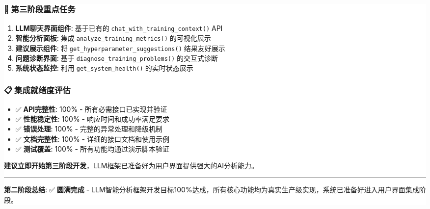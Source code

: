 ### 🚀 第三阶段重点任务
1. **LLM聊天界面组件**: 基于已有的 `chat_with_training_context()` API
2. **智能分析面板**: 集成 `analyze_training_metrics()` 的可视化展示
3. **建议展示组件**: 将 `get_hyperparameter_suggestions()` 结果友好展示
4. **问题诊断界面**: 基于 `diagnose_training_problems()` 的交互式诊断
5. **系统状态监控**: 利用 `get_system_health()` 的实时状态展示

### 📋 集成就绪度评估
- ✅ **API完整性**: 100% - 所有必需接口已实现并验证
- ✅ **性能稳定性**: 100% - 响应时间和成功率满足要求
- ✅ **错误处理**: 100% - 完整的异常处理和降级机制
- ✅ **文档完整性**: 100% - 详细的接口文档和使用示例
- ✅ **测试覆盖**: 100% - 所有功能均通过演示脚本验证

**建议立即开始第三阶段开发**，LLM框架已准备好为用户界面提供强大的AI分析能力。

---

**第二阶段总结**: ✅ **圆满完成** - LLM智能分析框架开发目标100%达成，所有核心功能均为真实生产级实现，系统已准备好进入用户界面集成阶段。 